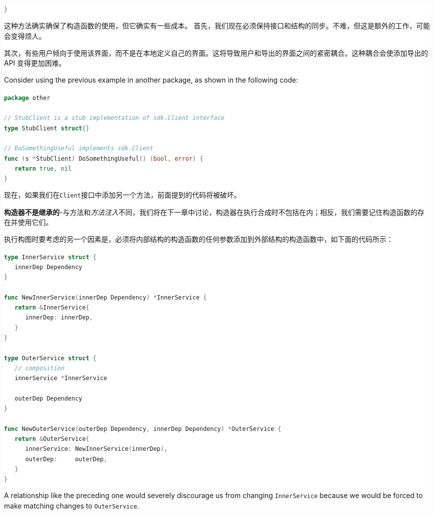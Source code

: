 ```go
}
```

这种方法确实确保了构造函数的使用，但它确实有一些成本。
首先，我们现在必须保持接口和结构的同步。不难，但这是额外的工作，可能会变得烦人。

其次，有些用户倾向于使用该界面，而不是在本地定义自己的界面。这将导致用户和导出的界面之间的紧密耦合。这种耦合会使添加导出的 API 变得更加困难。

Consider using the previous example in another package, as shown in the following code:

```go
package other

// StubClient is a stub implementation of sdk.Client interface
type StubClient struct{}

// DoSomethingUseful implements sdk.Client
func (s *StubClient) DoSomethingUseful() (bool, error) {
   return true, nil
}
```

现在，如果我们在`Client`接口中添加另一个方法，前面提到的代码将被破坏。

**构造器不是继承的**-与方法和*方法注入*不同，我们将在下一章中讨论，构造器在执行合成时不包括在内；相反，我们需要记住构造函数的存在并使用它们。

执行构图时要考虑的另一个因素是，必须将内部结构的构造函数的任何参数添加到外部结构的构造函数中，如下面的代码所示：

```go
type InnerService struct {
   innerDep Dependency
}

func NewInnerService(innerDep Dependency) *InnerService {
   return &InnerService{
      innerDep: innerDep,
   }
}

type OuterService struct {
   // composition
   innerService *InnerService

   outerDep Dependency
}

func NewOuterService(outerDep Dependency, innerDep Dependency) *OuterService {
   return &OuterService{
      innerService: NewInnerService(innerDep),
      outerDep:     outerDep,
   }
}
```

A relationship like the preceding one would severely discourage us from changing `InnerService` because we would be forced to make matching changes to `OuterService`.
